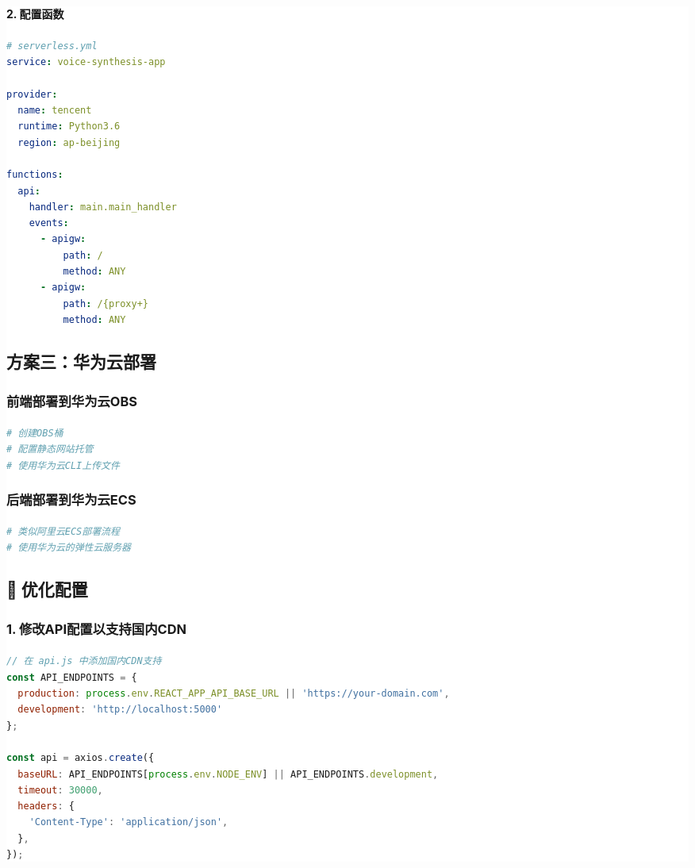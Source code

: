 #### 2. 配置函数
```yaml
# serverless.yml
service: voice-synthesis-app

provider:
  name: tencent
  runtime: Python3.6
  region: ap-beijing

functions:
  api:
    handler: main.main_handler
    events:
      - apigw:
          path: /
          method: ANY
      - apigw:
          path: /{proxy+}
          method: ANY
```

## 方案三：华为云部署

### 前端部署到华为云OBS
```bash
# 创建OBS桶
# 配置静态网站托管
# 使用华为云CLI上传文件
```

### 后端部署到华为云ECS
```bash
# 类似阿里云ECS部署流程
# 使用华为云的弹性云服务器
```

## 🔧 优化配置

### 1. 修改API配置以支持国内CDN
```javascript
// 在 api.js 中添加国内CDN支持
const API_ENDPOINTS = {
  production: process.env.REACT_APP_API_BASE_URL || 'https://your-domain.com',
  development: 'http://localhost:5000'
};

const api = axios.create({
  baseURL: API_ENDPOINTS[process.env.NODE_ENV] || API_ENDPOINTS.development,
  timeout: 30000,
  headers: {
    'Content-Type': 'application/json',
  },
});
```
